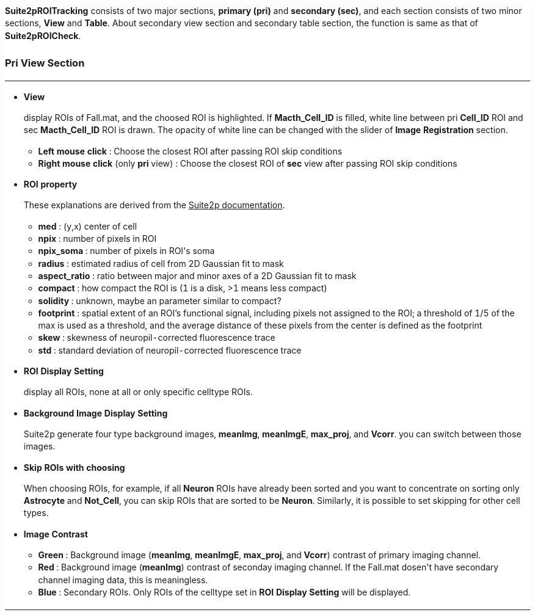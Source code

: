 **Suite2pROITracking** consists of two major sections, **primary (pri)** and **secondary (sec)**, and each section consists of two minor sections, **View** and **Table**. 
About secondary view section and secondary table section, the function is same as that of **Suite2pROICheck**.  

### Pri View Section
<table>
<tr>
<td width="50%">

- **View**
  
  display ROIs of Fall.mat, and the choosed ROI is highlighted. If **Macth_Cell_ID** is filled, white line between pri **Cell_ID** ROI and sec **Macth_Cell_ID** ROI is drawn. The opacity of white line can be changed with the slider of **Image Registration** section.
  - **Left mouse click** : Choose the closest ROI after passing ROI skip conditions
  - **Right mouse click** (only **pri** view) : Choose the closest ROI of **sec** view after passing ROI skip conditions

- **ROI property**
  
  These explanations are derived from the [Suite2p documentation](https://suite2p.readthedocs.io/en/latest/outputs.html).
  - **med** : (y,x) center of cell
  - **npix** : number of pixels in ROI
  - **npix_soma** : number of pixels in ROI's soma
  - **radius** : estimated radius of cell from 2D Gaussian fit to mask
  - **aspect_ratio** : ratio between major and minor axes of a 2D Gaussian fit to mask
  - **compact** : how compact the ROI is (1 is a disk, >1 means less compact)
  - **solidity** : unknown, maybe an parameter similar to compact?
  - **footprint** : spatial extent of an ROI’s functional signal, including pixels not assigned to the ROI; a threshold of 1/5 of the max is used as a threshold, and the average distance of these pixels from the center is defined as the footprint
  - **skew** : skewness of neuropil-corrected fluorescence trace
  - **std** : standard deviation of neuropil-corrected fluorescence trace
 
- **ROI Display Setting**
  
  display all ROIs, none at all or only specific celltype ROIs.
  
- **Background Image Display Setting**
  
  Suite2p generate four type background images, **meanImg**, **meanImgE**, **max_proj**, and **Vcorr**. you can switch between those images.

- **Skip ROIs with choosing**
  
  When choosing ROIs, for example, if all **Neuron** ROIs have already been sorted and you want to concentrate on sorting only **Astrocyte** and **Not_Cell**, you can skip ROIs that are sorted to be **Neuron**. Similarly, it is possible to set skipping for other cell types.

- **Image Contrast**
  
  - **Green** : Background image (**meanImg**, **meanImgE**, **max_proj**, and **Vcorr**) contrast of primary imaging channel.
  - **Red** : Background image (**meanImg**) contrast of seconday imaging channel. If the Fall.mat dosen't have secondary channel imaging data, this is meaningless. 
  - **Blue** : Secondary ROIs. Only ROIs of the celltype set in **ROI Display Setting** will be displayed.   
